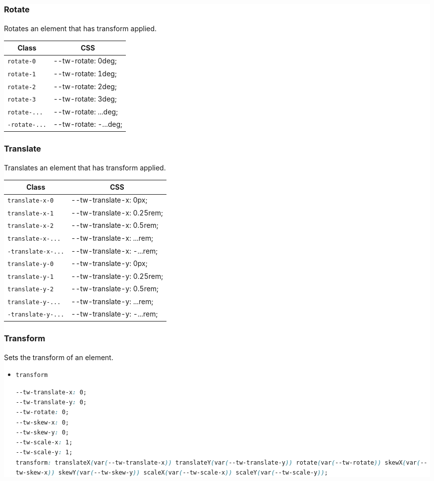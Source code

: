 ### Rotate

Rotates an element that has transform applied.

| Class         | CSS                   |
| ------------- | --------------------- |
| `rotate-0`    | --tw-rotate: 0deg;    |
| `rotate-1`    | --tw-rotate: 1deg;    |
| `rotate-2`    | --tw-rotate: 2deg;    |
| `rotate-3`    | --tw-rotate: 3deg;    |
| `rotate-...`  | --tw-rotate: ...deg;  |
| `-rotate-...` | --tw-rotate: -...deg; |

### Translate

Translates an element that has transform applied.

| Class              | CSS                        |
| ------------------ | -------------------------- |
| `translate-x-0`    | --tw-translate-x: 0px;     |
| `translate-x-1`    | --tw-translate-x: 0.25rem; |
| `translate-x-2`    | --tw-translate-x: 0.5rem;  |
| `translate-x-...`  | --tw-translate-x: ...rem;  |
| `-translate-x-...` | --tw-translate-x: -...rem; |
| `translate-y-0`    | --tw-translate-y: 0px;     |
| `translate-y-1`    | --tw-translate-y: 0.25rem; |
| `translate-y-2`    | --tw-translate-y: 0.5rem;  |
| `translate-y-...`  | --tw-translate-y: ...rem;  |
| `-translate-y-...` | --tw-translate-y: -...rem; |

### Transform

Sets the transform of an element.

- `transform`

  ```CSS
  --tw-translate-x: 0;
  --tw-translate-y: 0;
  --tw-rotate: 0;
  --tw-skew-x: 0;
  --tw-skew-y: 0;
  --tw-scale-x: 1;
  --tw-scale-y: 1;
  transform: translateX(var(--tw-translate-x)) translateY(var(--tw-translate-y)) rotate(var(--tw-rotate)) skewX(var(--tw-skew-x)) skewY(var(--tw-skew-y)) scaleX(var(--tw-scale-x)) scaleY(var(--tw-scale-y));
  ```
